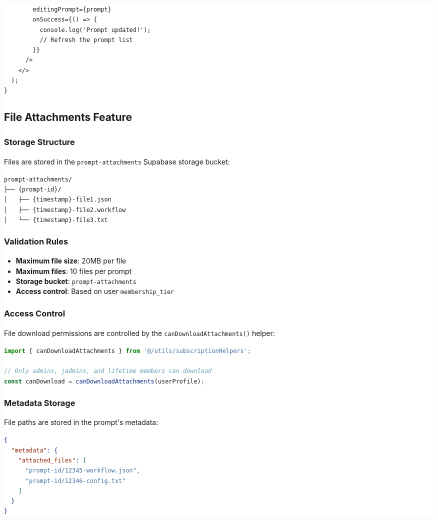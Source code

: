 ```tsx
        editingPrompt={prompt}
        onSuccess={() => {
          console.log('Prompt updated!');
          // Refresh the prompt list
        }}
      />
    </>
  );
}
```

## File Attachments Feature

### Storage Structure

Files are stored in the `prompt-attachments` Supabase storage bucket:

```
prompt-attachments/
├── {prompt-id}/
│   ├── {timestamp}-file1.json
│   ├── {timestamp}-file2.workflow
│   └── {timestamp}-file3.txt
```

### Validation Rules

- **Maximum file size**: 20MB per file
- **Maximum files**: 10 files per prompt
- **Storage bucket**: `prompt-attachments`
- **Access control**: Based on user `membership_tier`

### Access Control

File download permissions are controlled by the `canDownloadAttachments()` helper:

```typescript
import { canDownloadAttachments } from '@/utils/subscriptionHelpers';

// Only admins, jadmins, and lifetime members can download
const canDownload = canDownloadAttachments(userProfile);
```

### Metadata Storage

File paths are stored in the prompt's metadata:

```json
{
  "metadata": {
    "attached_files": [
      "prompt-id/12345-workflow.json",
      "prompt-id/12346-config.txt"
    ]
  }
}
```
